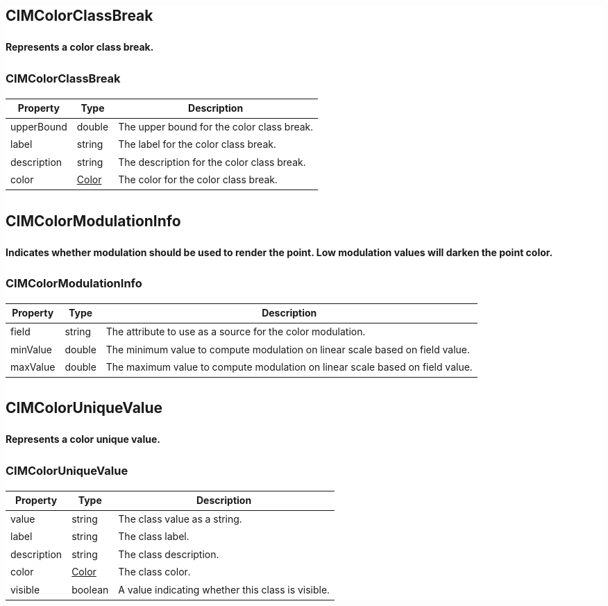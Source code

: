 


## CIMColorClassBreak
#### Represents a color class break. 


### CIMColorClassBreak 

|Property | Type | Description | 
|---------|--------|--------|
| upperBound | double | The upper bound for the color class break. 
| label | string | The label for the color class break. 
| description | string | The description for the color class break. 
| color | [Color](Types.md#color) | The color for the color class break. 






## CIMColorModulationInfo
#### Indicates whether modulation should be used to render the point. Low modulation values will darken the point color. 


### CIMColorModulationInfo 

|Property | Type | Description | 
|---------|--------|--------|
| field | string | The attribute to use as a source for the color modulation. 
| minValue | double | The minimum value to compute modulation on linear scale based on field value. 
| maxValue | double | The maximum value to compute modulation on linear scale based on field value. 






## CIMColorUniqueValue
#### Represents a color unique value. 


### CIMColorUniqueValue 

|Property | Type | Description | 
|---------|--------|--------|
| value | string | The class value as a string. 
| label | string | The class label. 
| description | string | The class description. 
| color | [Color](Types.md#color) | The class color. 
| visible | boolean | A value indicating whether this class is visible. 

